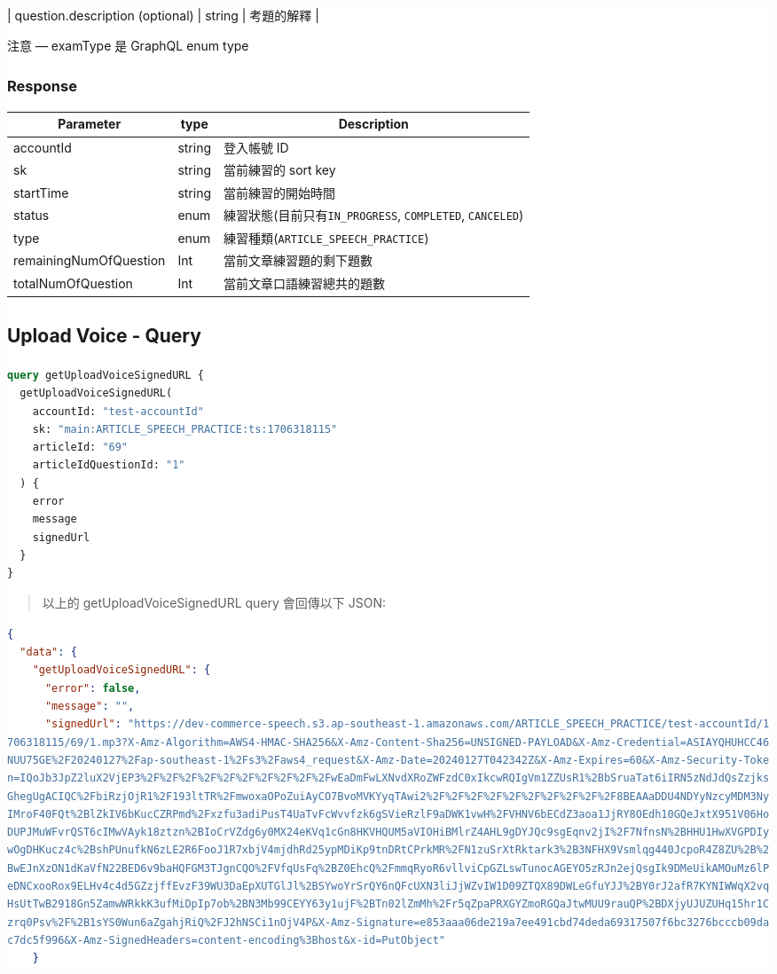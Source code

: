 | question.description (optional)     | string  | 考題的解釋                                                     |

<aside class="success">
注意 — examType 是 GraphQL enum type
</aside>

### Response

| Parameter              | type   | Description                                              |
| ---------------------- | ------ | -------------------------------------------------------- |
| accountId              | string | 登入帳號 ID                                              |
| sk                     | string | 當前練習的 sort key                                      |
| startTime              | string | 當前練習的開始時間                                       |
| status                 | enum   | 練習狀態(目前只有`IN_PROGRESS`, `COMPLETED`, `CANCELED`) |
| type                   | enum   | 練習種類(`ARTICLE_SPEECH_PRACTICE`)                      |
| remainingNumOfQuestion | Int    | 當前文章練習題的剩下題數                                 |
| totalNumOfQuestion     | Int    | 當前文章口語練習總共的題數                               |

## Upload Voice - Query

```graphql
query getUploadVoiceSignedURL {
  getUploadVoiceSignedURL(
    accountId: "test-accountId"
    sk: "main:ARTICLE_SPEECH_PRACTICE:ts:1706318115"
    articleId: "69"
    articleIdQuestionId: "1"
  ) {
    error
    message
    signedUrl
  }
}
```

> 以上的 getUploadVoiceSignedURL query 會回傳以下 JSON:

```json
{
  "data": {
    "getUploadVoiceSignedURL": {
      "error": false,
      "message": "",
      "signedUrl": "https://dev-commerce-speech.s3.ap-southeast-1.amazonaws.com/ARTICLE_SPEECH_PRACTICE/test-accountId/1706318115/69/1.mp3?X-Amz-Algorithm=AWS4-HMAC-SHA256&X-Amz-Content-Sha256=UNSIGNED-PAYLOAD&X-Amz-Credential=ASIAYQHUHCC46NUU75GE%2F20240127%2Fap-southeast-1%2Fs3%2Faws4_request&X-Amz-Date=20240127T042342Z&X-Amz-Expires=60&X-Amz-Security-Token=IQoJb3JpZ2luX2VjEP3%2F%2F%2F%2F%2F%2F%2F%2F%2F%2FwEaDmFwLXNvdXRoZWFzdC0xIkcwRQIgVm1ZZUsR1%2BbSruaTat6iIRN5zNdJdQsZzjksGhegUgACIQC%2FbiRzjOjR1%2F193ltTR%2FmwoxaOPoZuiAyCO7BvoMVKYyqTAwi2%2F%2F%2F%2F%2F%2F%2F%2F%2F%2F8BEAAaDDU4NDYyNzcyMDM3NyIMroF40FQt%2BlZkIV6bKucCZRPmd%2Fxzfu3adiPusT4UaTvFcWvvfzk6gSVieRzlF9aDWK1vwH%2FVHNV6bECdZ3aoa1JjRY8OEdh10GQeJxtX951V06HoDUPJMuWFvrQST6cIMwVAyk18ztzn%2BIoCrVZdg6y0MX24eKVq1cGn8HKVHQUM5aVIOHiBMlrZ4AHL9gDYJQc9sgEqnv2jI%2F7NfnsN%2BHHU1HwXVGPDIywOgDHKucz4c%2BshPUnufkN6zLE2R6FooJ1R7xbjV4mjdhRd25ypMDiKp9tnDRtCPrkMR%2FN1zuSrXtRktark3%2B3NFHX9Vsmlqg440JcpoR4Z8ZU%2B%2BwEJnXzON1dKaVfN22BED6v9baHQFGM3TJgnCQO%2FVfqUsFq%2BZ0EhcQ%2FmmqRyoR6vllviCpGZLswTunocAGEYO5zRJn2ejQsgIk9DMeUikAMOuMz6lPeDNCxooRox9ELHv4c4d5GZzjffEvzF39WU3DaEpXUTGlJl%2BSYwoYrSrQY6nQFcUXN3liJjWZvIW1D09ZTQX89DWLeGfuYJJ%2BY0rJ2afR7KYNIWWqX2vqHsUtTwB2918Gn5ZamwWRkkK3ufMiDpIp7ob%2BN3Mb99CEYY63y1ujF%2BTn02lZmMh%2Fr5qZpaPRXGYZmoRGQaJtwMUU9rauQP%2BDXjyUJUZUHq15hr1Czrq0Psv%2F%2B1sYS0Wun6aZgahjRiQ%2FJ2hNSCi1nOjV4P&X-Amz-Signature=e853aaa06de219a7ee491cbd74deda69317507f6bc3276bcccb09dac7dc5f996&X-Amz-SignedHeaders=content-encoding%3Bhost&x-id=PutObject"
    }
```